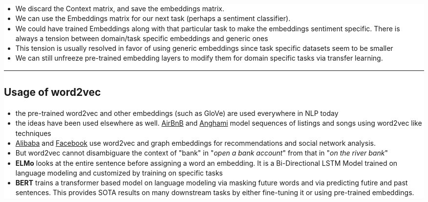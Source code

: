 - We discard the Context matrix, and save the embeddings matrix.
- We can use the Embeddings matrix for our next task (perhaps a sentiment classifier).
- We could have trained Embeddings along with that particular task to make the embeddings sentiment specific. There is always a tension between domain/task specific embeddings and generic ones
- This tension is usually resolved in favor of using generic embeddings since task specific datasets seem to be smaller
- We can still unfreeze pre-trained embedding layers to modify them for domain specific tasks via transfer learning.

---

## Usage of word2vec

- the pre-trained word2vec and other embeddings (such as GloVe) are used everywhere in NLP today
- the ideas have been used elsewhere as well. [AirBnB](http://delivery.acm.org/10.1145/3220000/3219885/p311-grbovic.pdf?ip=65.112.10.217&id=3219885&acc=OPENTOC&key=4D4702B0C3E38B35%2E4D4702B0C3E38B35%2E4D4702B0C3E38B35%2E054E54E275136550&__acm__=1554311026_27cfada2bffd4237ba58449ec09cf72b) and [Anghami](https://towardsdatascience.com/using-word2vec-for-music-recommendations-bb9649ac2484) model sequences of listings and songs using word2vec like techniques
- [Alibaba](http://delivery.acm.org/10.1145/3220000/3219869/p839-wang.pdf?ip=66.31.46.87&id=3219869&acc=OPENTOC&key=4D4702B0C3E38B35%2E4D4702B0C3E38B35%2E4D4702B0C3E38B35%2E054E54E275136550&__acm__=1553960802_303235e170b9c82dab21a176f6d72c6f) and [Facebook](https://ai.facebook.com/blog/open-sourcing-pytorch-biggraph-for-faster-embeddings-of-extremely-large-graphs) use word2vec and graph embeddings for recommendations and social network analysis.
- But word2vec cannot disambiguare the context of "bank" in "*open a bank account*" from that in "*on the river bank*"
- **ELMo** looks at the entire sentence before assigning a word an embedding. It is a Bi-Directional LSTM Model trained on language modeling and customized by training on specific tasks
- **BERT** trains a transformer based model on language modeling via masking future words and via predicting futire and past sentences. This provides SOTA results on many downstream tasks by either fine-tuning it or using pre-trained embeddings.